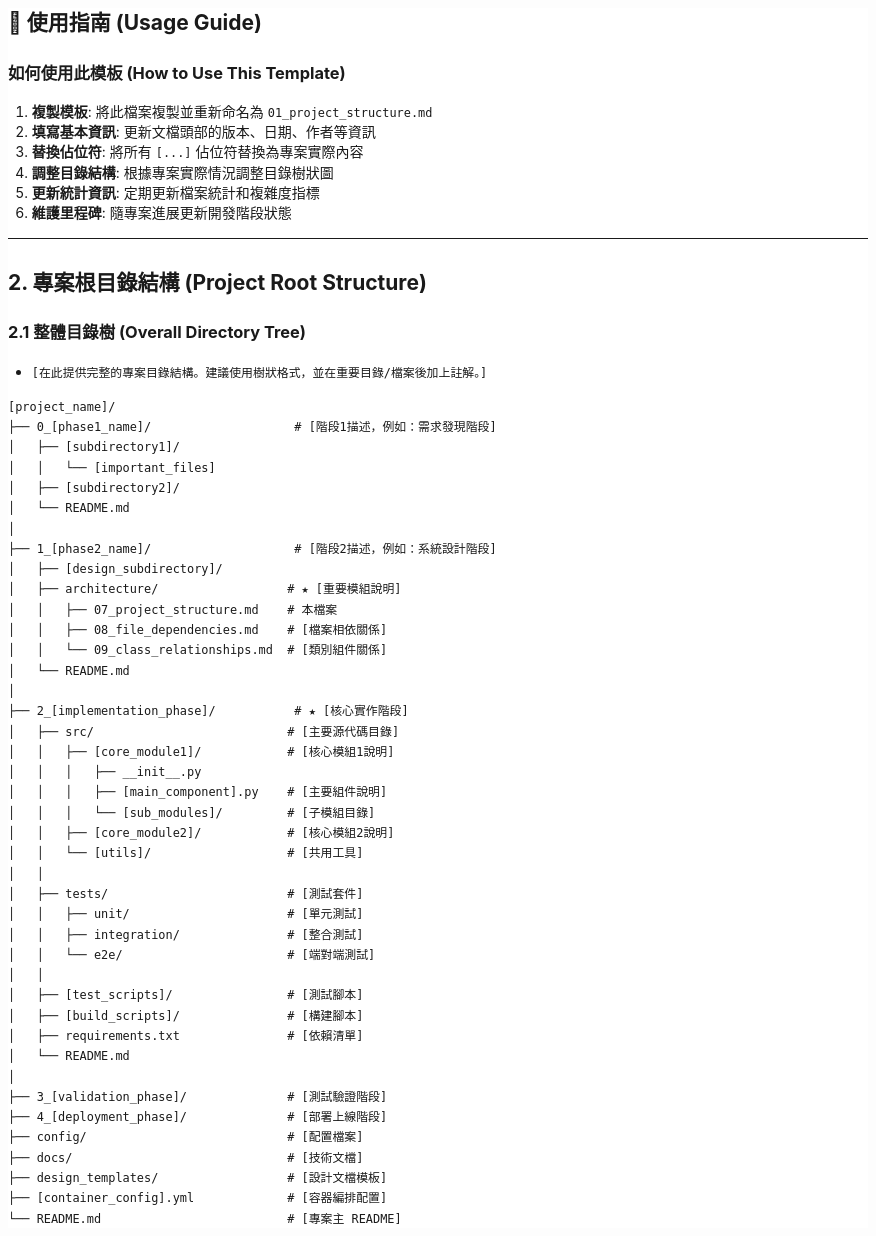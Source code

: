 ## 📝 使用指南 (Usage Guide)

### 如何使用此模板 (How to Use This Template)
1. **複製模板**: 將此檔案複製並重新命名為 `01_project_structure.md`
2. **填寫基本資訊**: 更新文檔頭部的版本、日期、作者等資訊
3. **替換佔位符**: 將所有 `[...]` 佔位符替換為專案實際內容
4. **調整目錄結構**: 根據專案實際情況調整目錄樹狀圖
5. **更新統計資訊**: 定期更新檔案統計和複雜度指標
6. **維護里程碑**: 隨專案進展更新開發階段狀態

---

## 2. 專案根目錄結構 (Project Root Structure)

### 2.1 整體目錄樹 (Overall Directory Tree)
*   `[在此提供完整的專案目錄結構。建議使用樹狀格式，並在重要目錄/檔案後加上註解。]`

```
[project_name]/
├── 0_[phase1_name]/                    # [階段1描述，例如：需求發現階段]
│   ├── [subdirectory1]/
│   │   └── [important_files]
│   ├── [subdirectory2]/
│   └── README.md
│
├── 1_[phase2_name]/                    # [階段2描述，例如：系統設計階段]
│   ├── [design_subdirectory]/
│   ├── architecture/                  # ★ [重要模組說明]
│   │   ├── 07_project_structure.md    # 本檔案
│   │   ├── 08_file_dependencies.md    # [檔案相依關係]
│   │   └── 09_class_relationships.md  # [類別組件關係]
│   └── README.md
│
├── 2_[implementation_phase]/           # ★ [核心實作階段]
│   ├── src/                           # [主要源代碼目錄]
│   │   ├── [core_module1]/            # [核心模組1說明]
│   │   │   ├── __init__.py
│   │   │   ├── [main_component].py    # [主要組件說明]
│   │   │   └── [sub_modules]/         # [子模組目錄]
│   │   ├── [core_module2]/            # [核心模組2說明]
│   │   └── [utils]/                   # [共用工具]
│   │
│   ├── tests/                         # [測試套件]
│   │   ├── unit/                      # [單元測試]
│   │   ├── integration/               # [整合測試]
│   │   └── e2e/                       # [端對端測試]
│   │
│   ├── [test_scripts]/                # [測試腳本]
│   ├── [build_scripts]/               # [構建腳本]
│   ├── requirements.txt               # [依賴清單]
│   └── README.md
│
├── 3_[validation_phase]/              # [測試驗證階段]
├── 4_[deployment_phase]/              # [部署上線階段]
├── config/                            # [配置檔案]
├── docs/                              # [技術文檔]
├── design_templates/                  # [設計文檔模板]
├── [container_config].yml             # [容器編排配置]
└── README.md                          # [專案主 README]
```
